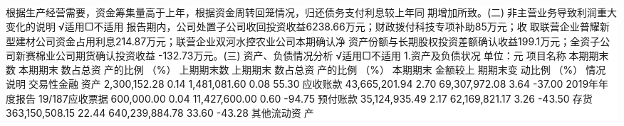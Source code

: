 根据生产经营需要，资金筹集量高于上年，根据资金周转回笼情况，归还债务支付利息较上年同
期增加所致。(二)
非主营业务导致利润重大变化的说明
√适用□不适用
报告期内，公司处置子公司收回投资收益6238.66万元；财政拨付科技专项补助85万元；收
取联营企业普耀新型建材公司资金占用利息214.87万元；联营企业双河水控农业公司本期确认净
资产份额与长期股权投资差额确认收益199.1万元；全资子公司新赛棉业公司期货确认投资收益
-132.73万元。(三)
资产、负债情况分析
√适用□不适用
1.资产及负债状况
单位：元
项目名称
本期期末数
本期期末
数占总资
产的比例
（%）
上期期末数
上期期末
数占总资
产的比例
（%）
本期期末
金额较上
期期末变
动比例
（%）
情况
说明
交易性金融
资产
2,300,152.28
0.14
1,481,081.60
0.08
55.30
应收账款
43,665,201.94
2.70
69,307,972.08
3.64
-37.00
2019年年度报告
19/187应收票据
600,000.00
0.04
11,427,600.00
0.60
-94.75
预付账款
35,124,935.49
2.17
62,169,821.17
3.26
-43.50
存货
363,150,508.15
22.44
640,239,884.78
33.60
-43.28
其他流动资
产